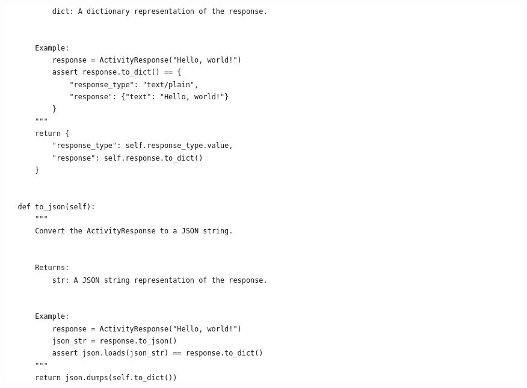 ```
           dict: A dictionary representation of the response.


       Example:
           response = ActivityResponse("Hello, world!")
           assert response.to_dict() == {
               "response_type": "text/plain",
               "response": {"text": "Hello, world!"}
           }
       """
       return {
           "response_type": self.response_type.value,
           "response": self.response.to_dict()
       }


   def to_json(self):
       """
       Convert the ActivityResponse to a JSON string.


       Returns:
           str: A JSON string representation of the response.


       Example:
           response = ActivityResponse("Hello, world!")
           json_str = response.to_json()
           assert json.loads(json_str) == response.to_dict()
       """
       return json.dumps(self.to_dict())
```
